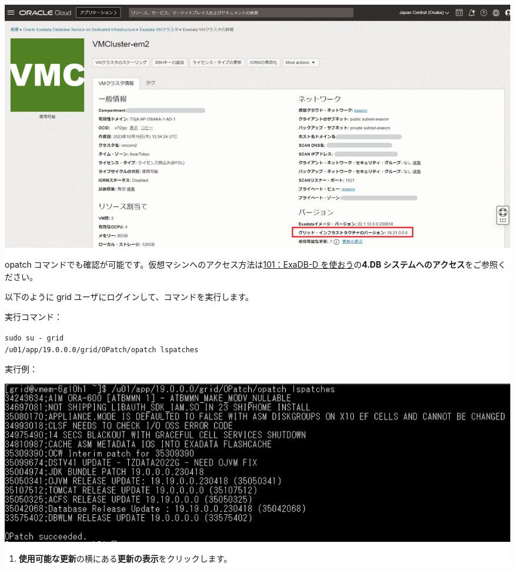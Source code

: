    ![](2023-11-21-05.png)

   opatch コマンドでも確認が可能です。仮想マシンへのアクセス方法は[101：ExaDB-D を使おう](/ocitutorials/exadbd/exadb-d101-create-exadb-d/)の**4.DB システムへのアクセス**をご参照ください。

   以下のように grid ユーザにログインして、コマンドを実行します。

   実行コマンド：

   ```
   sudo su - grid
   /u01/app/19.0.0.0/grid/OPatch/opatch lspatches
   ```

   実行例：

   ![](2023-11-21-6.png)

1. **使用可能な更新**の横にある**更新の表示**をクリックします。
